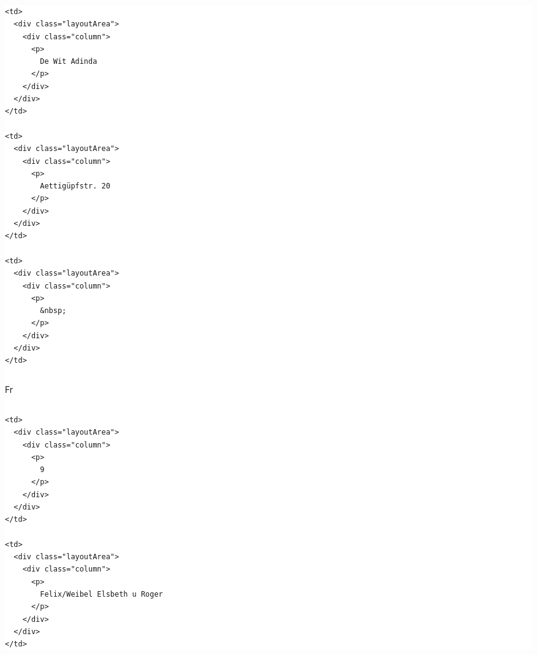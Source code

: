     <td>
      <div class="layoutArea">
        <div class="column">
          <p>
            De Wit Adinda
          </p>
        </div>
      </div>
    </td>
    
    <td>
      <div class="layoutArea">
        <div class="column">
          <p>
            Aettigüpfstr. 20
          </p>
        </div>
      </div>
    </td>
    
    <td>
      <div class="layoutArea">
        <div class="column">
          <p>
            &nbsp;
          </p>
        </div>
      </div>
    </td>
  </tr>
  
  <tr>
    <td>
      <div class="layoutArea">
        <div class="column">
          <p>
            Fr
          </p>
        </div>
      </div>
    </td>
    
    <td>
      <div class="layoutArea">
        <div class="column">
          <p>
            9
          </p>
        </div>
      </div>
    </td>
    
    <td>
      <div class="layoutArea">
        <div class="column">
          <p>
            Felix/Weibel Elsbeth u Roger
          </p>
        </div>
      </div>
    </td>
    